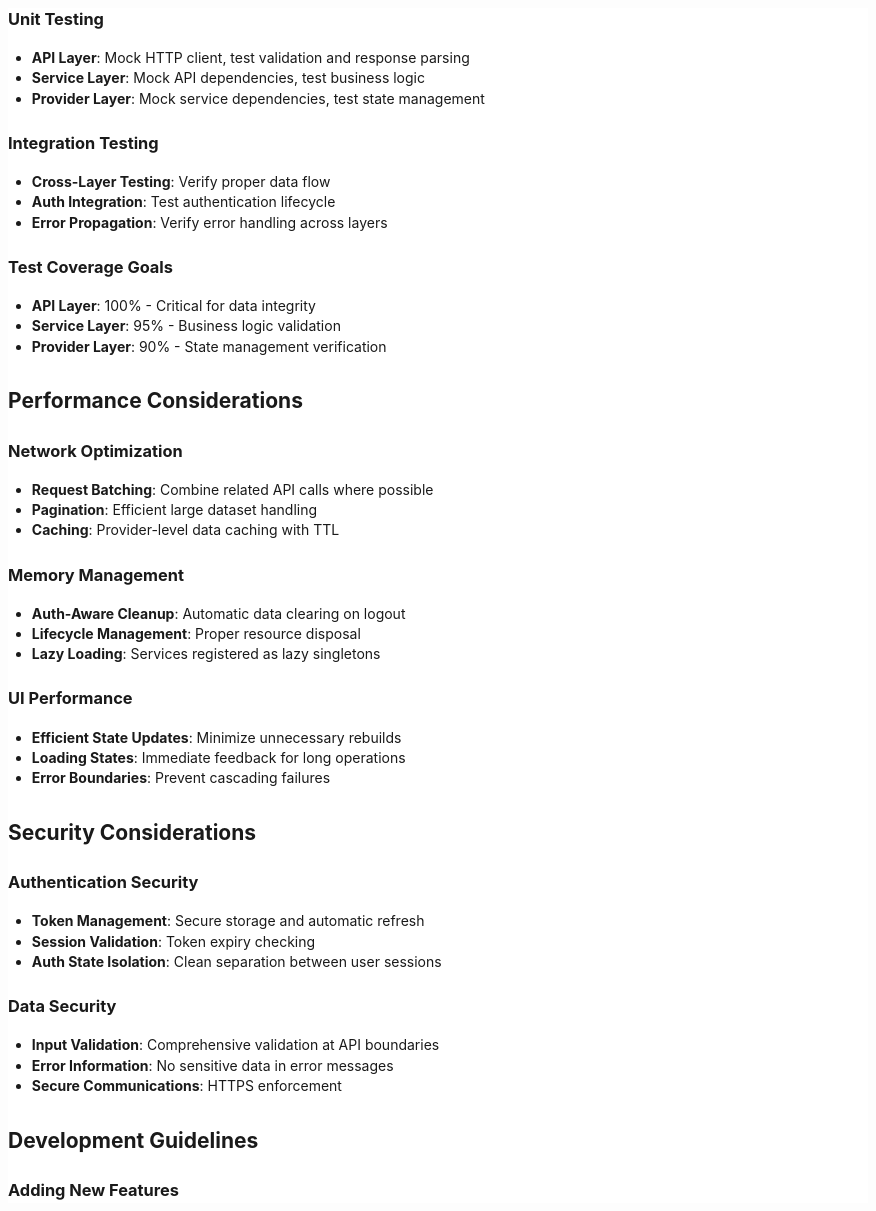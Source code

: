 ### Unit Testing
- **API Layer**: Mock HTTP client, test validation and response parsing
- **Service Layer**: Mock API dependencies, test business logic
- **Provider Layer**: Mock service dependencies, test state management

### Integration Testing
- **Cross-Layer Testing**: Verify proper data flow
- **Auth Integration**: Test authentication lifecycle
- **Error Propagation**: Verify error handling across layers

### Test Coverage Goals
- **API Layer**: 100% - Critical for data integrity
- **Service Layer**: 95% - Business logic validation
- **Provider Layer**: 90% - State management verification

## Performance Considerations

### Network Optimization
- **Request Batching**: Combine related API calls where possible
- **Pagination**: Efficient large dataset handling
- **Caching**: Provider-level data caching with TTL

### Memory Management
- **Auth-Aware Cleanup**: Automatic data clearing on logout
- **Lifecycle Management**: Proper resource disposal
- **Lazy Loading**: Services registered as lazy singletons

### UI Performance
- **Efficient State Updates**: Minimize unnecessary rebuilds
- **Loading States**: Immediate feedback for long operations
- **Error Boundaries**: Prevent cascading failures

## Security Considerations

### Authentication Security
- **Token Management**: Secure storage and automatic refresh
- **Session Validation**: Token expiry checking
- **Auth State Isolation**: Clean separation between user sessions

### Data Security
- **Input Validation**: Comprehensive validation at API boundaries
- **Error Information**: No sensitive data in error messages
- **Secure Communications**: HTTPS enforcement

## Development Guidelines

### Adding New Features
